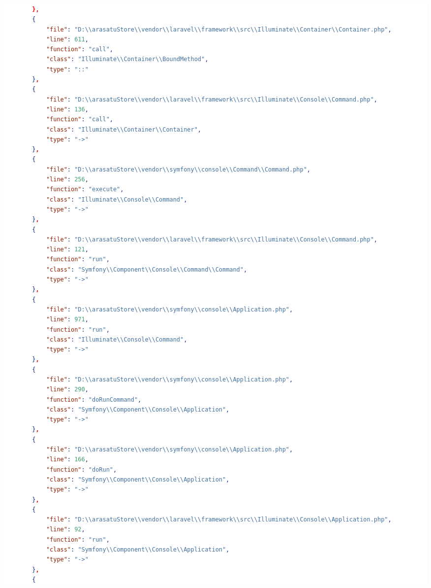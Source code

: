 ```json
        },
        {
            "file": "D:\\arasatuStore\\vendor\\laravel\\framework\\src\\Illuminate\\Container\\Container.php",
            "line": 611,
            "function": "call",
            "class": "Illuminate\\Container\\BoundMethod",
            "type": "::"
        },
        {
            "file": "D:\\arasatuStore\\vendor\\laravel\\framework\\src\\Illuminate\\Console\\Command.php",
            "line": 136,
            "function": "call",
            "class": "Illuminate\\Container\\Container",
            "type": "->"
        },
        {
            "file": "D:\\arasatuStore\\vendor\\symfony\\console\\Command\\Command.php",
            "line": 256,
            "function": "execute",
            "class": "Illuminate\\Console\\Command",
            "type": "->"
        },
        {
            "file": "D:\\arasatuStore\\vendor\\laravel\\framework\\src\\Illuminate\\Console\\Command.php",
            "line": 121,
            "function": "run",
            "class": "Symfony\\Component\\Console\\Command\\Command",
            "type": "->"
        },
        {
            "file": "D:\\arasatuStore\\vendor\\symfony\\console\\Application.php",
            "line": 971,
            "function": "run",
            "class": "Illuminate\\Console\\Command",
            "type": "->"
        },
        {
            "file": "D:\\arasatuStore\\vendor\\symfony\\console\\Application.php",
            "line": 290,
            "function": "doRunCommand",
            "class": "Symfony\\Component\\Console\\Application",
            "type": "->"
        },
        {
            "file": "D:\\arasatuStore\\vendor\\symfony\\console\\Application.php",
            "line": 166,
            "function": "doRun",
            "class": "Symfony\\Component\\Console\\Application",
            "type": "->"
        },
        {
            "file": "D:\\arasatuStore\\vendor\\laravel\\framework\\src\\Illuminate\\Console\\Application.php",
            "line": 92,
            "function": "run",
            "class": "Symfony\\Component\\Console\\Application",
            "type": "->"
        },
        {
```